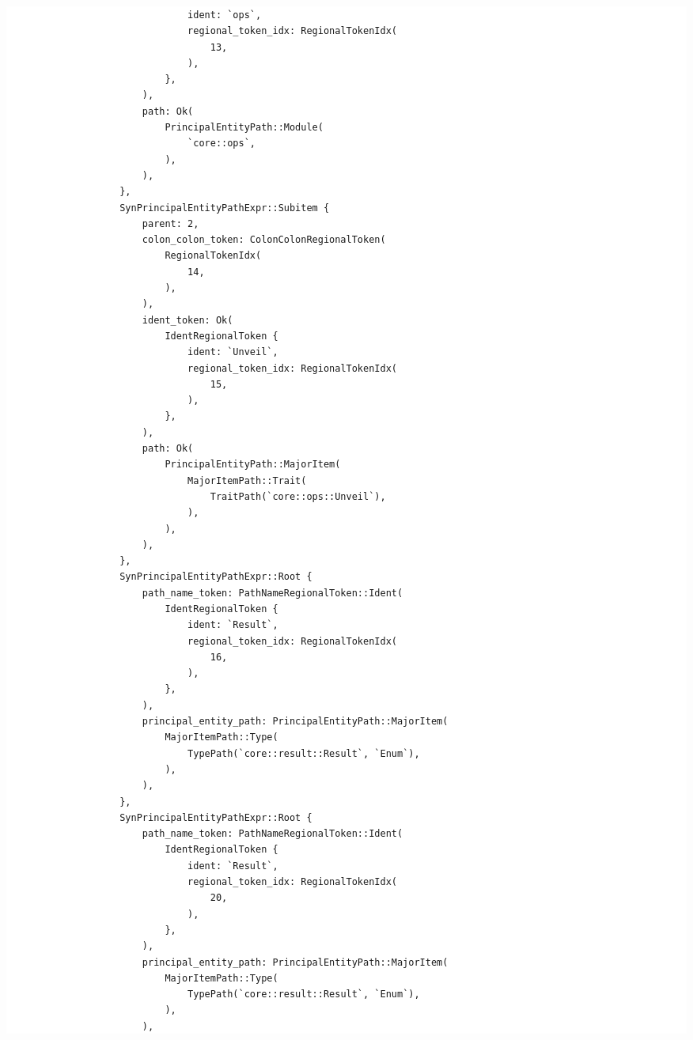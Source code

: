                                     ident: `ops`,
                                    regional_token_idx: RegionalTokenIdx(
                                        13,
                                    ),
                                },
                            ),
                            path: Ok(
                                PrincipalEntityPath::Module(
                                    `core::ops`,
                                ),
                            ),
                        },
                        SynPrincipalEntityPathExpr::Subitem {
                            parent: 2,
                            colon_colon_token: ColonColonRegionalToken(
                                RegionalTokenIdx(
                                    14,
                                ),
                            ),
                            ident_token: Ok(
                                IdentRegionalToken {
                                    ident: `Unveil`,
                                    regional_token_idx: RegionalTokenIdx(
                                        15,
                                    ),
                                },
                            ),
                            path: Ok(
                                PrincipalEntityPath::MajorItem(
                                    MajorItemPath::Trait(
                                        TraitPath(`core::ops::Unveil`),
                                    ),
                                ),
                            ),
                        },
                        SynPrincipalEntityPathExpr::Root {
                            path_name_token: PathNameRegionalToken::Ident(
                                IdentRegionalToken {
                                    ident: `Result`,
                                    regional_token_idx: RegionalTokenIdx(
                                        16,
                                    ),
                                },
                            ),
                            principal_entity_path: PrincipalEntityPath::MajorItem(
                                MajorItemPath::Type(
                                    TypePath(`core::result::Result`, `Enum`),
                                ),
                            ),
                        },
                        SynPrincipalEntityPathExpr::Root {
                            path_name_token: PathNameRegionalToken::Ident(
                                IdentRegionalToken {
                                    ident: `Result`,
                                    regional_token_idx: RegionalTokenIdx(
                                        20,
                                    ),
                                },
                            ),
                            principal_entity_path: PrincipalEntityPath::MajorItem(
                                MajorItemPath::Type(
                                    TypePath(`core::result::Result`, `Enum`),
                                ),
                            ),